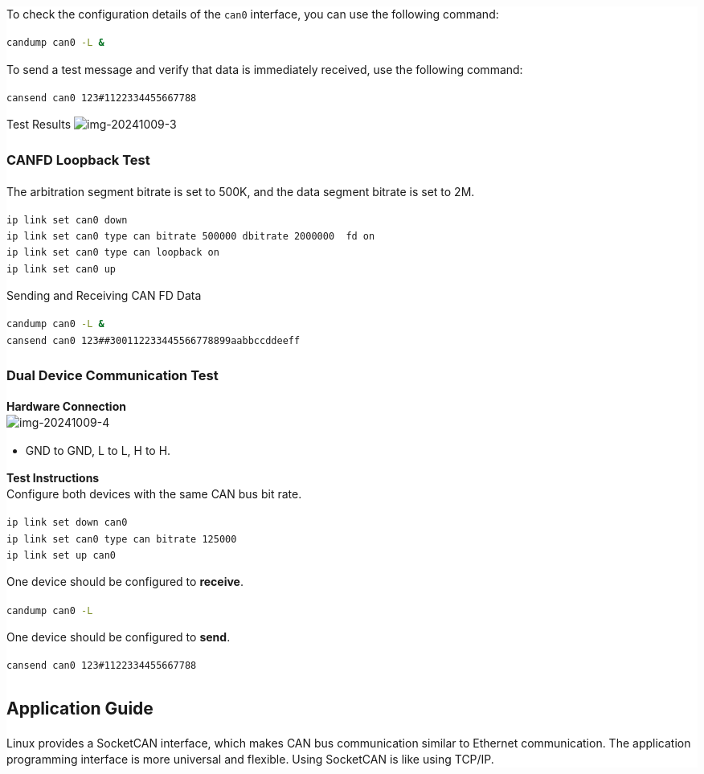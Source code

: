 To check the configuration details of the `can0` interface, you can use the following command:

  ```bash
candump can0 -L &
  ```
To send a test message and verify that data is immediately received, use the following command:

  ```bash
cansend can0 123#1122334455667788
  ```
Test Results
![img-20241009-3](https://rdk-doc.oss-cn-beijing.aliyuncs.com/doc/img/07_Advanced_development/01_hardware_development/rdk_x5/img-20241009-3.png)

### CANFD Loopback Test

The arbitration segment bitrate is set to 500K, and the data segment bitrate is set to 2M.


  ```bash
ip link set can0 down
ip link set can0 type can bitrate 500000 dbitrate 2000000  fd on
ip link set can0 type can loopback on
ip link set can0 up
  ```
Sending and Receiving CAN FD Data
  ```bash
candump can0 -L &
cansend can0 123##300112233445566778899aabbccddeeff
  ```

### Dual Device Communication Test

**Hardware Connection**  
![img-20241009-4](https://rdk-doc.oss-cn-beijing.aliyuncs.com/doc/img/07_Advanced_development/01_hardware_development/rdk_x5/img-20241009-4.png)  
- GND to GND, L to L, H to H.

**Test Instructions**  
Configure both devices with the same CAN bus bit rate.

  ```bash
ip link set down can0
ip link set can0 type can bitrate 125000
ip link set up can0
  ```
One device should be configured to **receive**.
  ```bash
candump can0 -L
  ```
One device should be configured to **send**.
  ```bash
cansend can0 123#1122334455667788
  ```

## Application Guide

Linux provides a SocketCAN interface, which makes CAN bus communication similar to Ethernet communication. The application programming interface is more universal and flexible. Using SocketCAN is like using TCP/IP.

